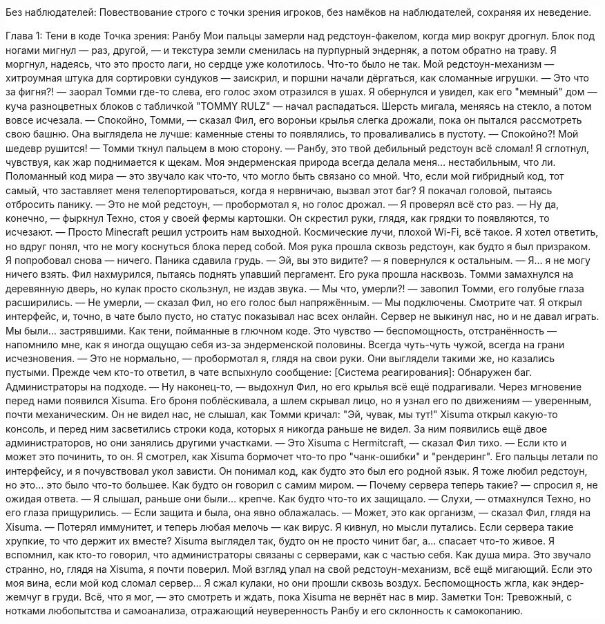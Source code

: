 Без наблюдателей: Повествование строго с точки зрения игроков, без намёков на наблюдателей, сохраняя их неведение.

Глава 1: Тени в коде
Точка зрения: Ранбу
Мои пальцы замерли над редстоун-факелом, когда мир вокруг дрогнул. Блок под ногами мигнул — раз, другой, — и текстура земли сменилась на пурпурный эндерняк, а потом обратно на траву. Я моргнул, надеясь, что это просто лаги, но сердце уже колотилось. Что-то было не так. Мой редстоун-механизм — хитроумная штука для сортировки сундуков — заискрил, и поршни начали дёргаться, как сломанные игрушки.
— Это что за фигня?! — заорал Томми где-то слева, его голос эхом отразился в ушах. Я обернулся и увидел, как его "мемный" дом — куча разноцветных блоков с табличкой "TOMMY RULZ" — начал распадаться. Шерсть мигала, меняясь на стекло, а потом вовсе исчезала.
— Спокойно, Томми, — сказал Фил, его вороньи крылья слегка дрожали, пока он пытался рассмотреть свою башню. Она выглядела не лучше: каменные стены то появлялись, то проваливались в пустоту.
— Спокойно?! Мой шедевр рушится! — Томми ткнул пальцем в мою сторону. — Ранбу, это твой дебильный редстоун всё сломал!
Я сглотнул, чувствуя, как жар поднимается к щекам. Моя эндерменская природа всегда делала меня… нестабильным, что ли. Поломанный код мира — это звучало как что-то, что могло быть связано со мной. Что, если мой гибридный код, тот самый, что заставляет меня телепортироваться, когда я нервничаю, вызвал этот баг? Я покачал головой, пытаясь отбросить панику.
— Это не мой редстоун, — пробормотал я, но голос дрожал. — Я проверял всё сто раз.
— Ну да, конечно, — фыркнул Техно, стоя у своей фермы картошки. Он скрестил руки, глядя, как грядки то появляются, то исчезают. — Просто Minecraft решил устроить нам выходной. Космические лучи, плохой Wi-Fi, всё такое.
Я хотел ответить, но вдруг понял, что не могу коснуться блока перед собой. Моя рука прошла сквозь редстоун, как будто я был призраком. Я попробовал снова — ничего. Паника сдавила грудь.
— Эй, вы это видите? — я повернулся к остальным. — Я… я не могу ничего взять.
Фил нахмурился, пытаясь поднять упавший пергамент. Его рука прошла насквозь. Томми замахнулся на деревянную дверь, но кулак просто скользнул, не издав звука.
— Мы что, умерли?! — завопил Томми, его голубые глаза расширились.
— Не умерли, — сказал Фил, но его голос был напряжённым. — Мы подключены. Смотрите чат.
Я открыл интерфейс, и, точно, в чате было пусто, но статус показывал нас всех онлайн. Сервер не выкинул нас, но и не давал играть. Мы были… застрявшими. Как тени, пойманные в глючном коде. Это чувство — беспомощность, отстранённость — напомнило мне, как я иногда ощущаю себя из-за эндерменской половины. Всегда чуть-чуть чужой, всегда на грани исчезновения.
— Это не нормально, — пробормотал я, глядя на свои руки. Они выглядели такими же, но казались пустыми.
Прежде чем кто-то ответил, в чате вспыхнуло сообщение:
[Система реагирования]: Обнаружен баг. Администраторы на подходе.
— Ну наконец-то, — выдохнул Фил, но его крылья всё ещё подрагивали.
Через мгновение перед нами появился Xisuma. Его броня поблёскивала, а шлем скрывал лицо, но я узнал его по движениям — уверенным, почти механическим. Он не видел нас, не слышал, как Томми кричал: "Эй, чувак, мы тут!" Xisuma открыл какую-то консоль, и перед ним засветились строки кода, которых я никогда раньше не видел. За ним появились ещё двое администраторов, но они занялись другими участками.
— Это Xisuma с Hermitcraft, — сказал Фил тихо. — Если кто и может это починить, то он.
Я смотрел, как Xisuma бормочет что-то про "чанк-ошибки" и "рендеринг". Его пальцы летали по интерфейсу, и я почувствовал укол зависти. Он понимал код, как будто это был его родной язык. Я тоже любил редстоун, но это… это было что-то большее. Как будто он говорил с самим миром.
— Почему сервера теперь такие? — спросил я, не ожидая ответа. — Я слышал, раньше они были… крепче. Как будто что-то их защищало.
— Слухи, — отмахнулся Техно, но его глаза прищурились. — Если защита и была, она явно облажалась.
— Может, это как организм, — сказал Фил, глядя на Xisuma. — Потерял иммунитет, и теперь любая мелочь — как вирус.
Я кивнул, но мысли путались. Если сервера такие хрупкие, то что держит их вместе? Xisuma выглядел так, будто он не просто чинит баг, а… спасает что-то живое. Я вспомнил, как кто-то говорил, что администраторы связаны с серверами, как с частью себя. Как душа мира. Это звучало странно, но, глядя на Xisuma, я почти поверил.
Мой взгляд упал на свой редстоун-механизм, всё ещё мигающий. Если это моя вина, если мой код сломал сервер… Я сжал кулаки, но они прошли сквозь воздух. Беспомощность жгла, как эндер-жемчуг в груди. Всё, что я мог, — это смотреть и ждать, пока Xisuma не вернёт нас в мир.
Заметки
Тон: Тревожный, с нотками любопытства и самоанализа, отражающий неуверенность Ранбу и его склонность к самокопанию.